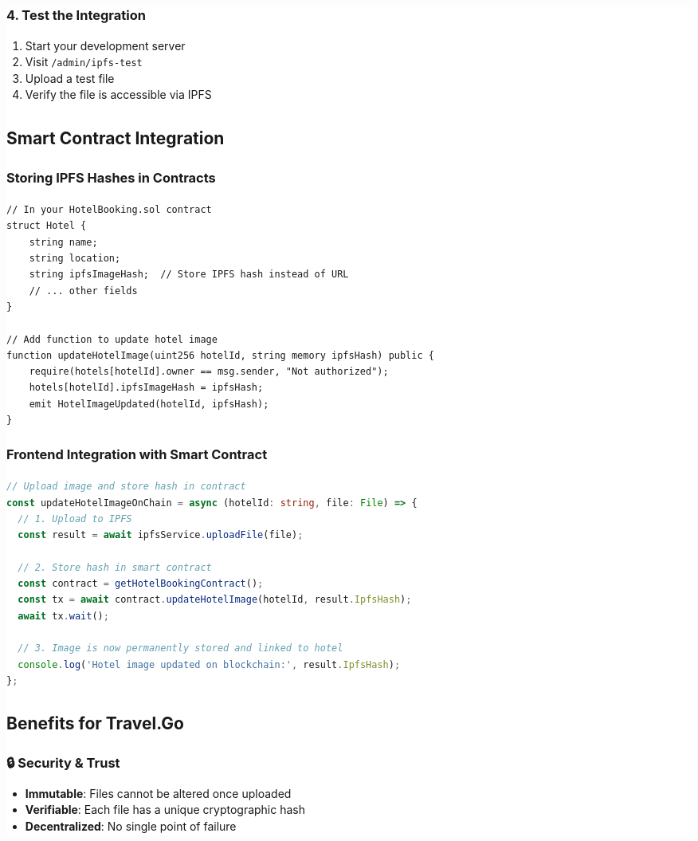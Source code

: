 ### 4. **Test the Integration**
1. Start your development server
2. Visit `/admin/ipfs-test`
3. Upload a test file
4. Verify the file is accessible via IPFS

## Smart Contract Integration

### Storing IPFS Hashes in Contracts
```solidity
// In your HotelBooking.sol contract
struct Hotel {
    string name;
    string location;
    string ipfsImageHash;  // Store IPFS hash instead of URL
    // ... other fields
}

// Add function to update hotel image
function updateHotelImage(uint256 hotelId, string memory ipfsHash) public {
    require(hotels[hotelId].owner == msg.sender, "Not authorized");
    hotels[hotelId].ipfsImageHash = ipfsHash;
    emit HotelImageUpdated(hotelId, ipfsHash);
}
```

### Frontend Integration with Smart Contract
```typescript
// Upload image and store hash in contract
const updateHotelImageOnChain = async (hotelId: string, file: File) => {
  // 1. Upload to IPFS
  const result = await ipfsService.uploadFile(file);
  
  // 2. Store hash in smart contract
  const contract = getHotelBookingContract();
  const tx = await contract.updateHotelImage(hotelId, result.IpfsHash);
  await tx.wait();
  
  // 3. Image is now permanently stored and linked to hotel
  console.log('Hotel image updated on blockchain:', result.IpfsHash);
};
```

## Benefits for Travel.Go

### 🔒 **Security & Trust**
- **Immutable**: Files cannot be altered once uploaded
- **Verifiable**: Each file has a unique cryptographic hash
- **Decentralized**: No single point of failure
